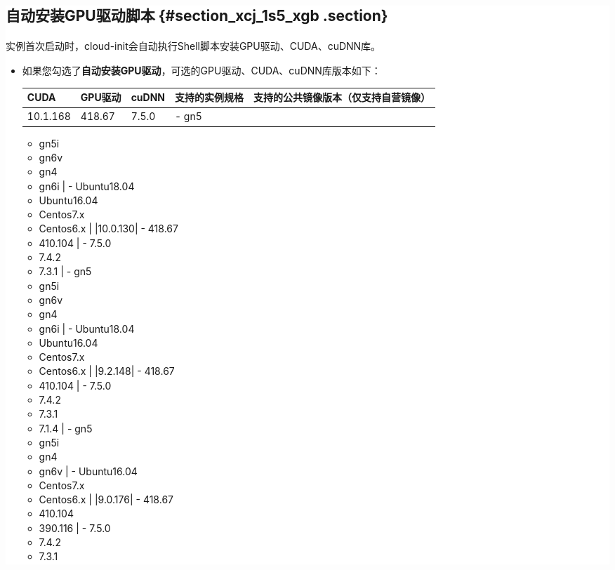 ## 自动安装GPU驱动脚本 {#section_xcj_1s5_xgb .section}

实例首次启动时，cloud-init会自动执行Shell脚本安装GPU驱动、CUDA、cuDNN库。

-   如果您勾选了**自动安装GPU驱动**，可选的GPU驱动、CUDA、cuDNN库版本如下：

    |CUDA|GPU驱动|cuDNN|支持的实例规格|支持的公共镜像版本（仅支持自营镜像）|
    |----|-----|-----|-------|------------------|
    |10.1.168|418.67|7.5.0|     -   gn5
    -   gn5i
    -   gn6v
    -   gn4
    -   gn6i
 |     -   Ubuntu18.04
    -   Ubuntu16.04
    -   Centos7.x
    -   Centos6.x
 |
    |10.0.130|     -   418.67
    -   410.104
 |     -   7.5.0
    -   7.4.2
    -   7.3.1
 |     -   gn5
    -   gn5i
    -   gn6v
    -   gn4
    -   gn6i
 |     -   Ubuntu18.04
    -   Ubuntu16.04
    -   Centos7.x
    -   Centos6.x
 |
    |9.2.148|     -   418.67
    -   410.104
 |     -   7.5.0
    -   7.4.2
    -   7.3.1
    -   7.1.4
 |     -   gn5
    -   gn5i
    -   gn4
    -   gn6v
 |     -   Ubuntu16.04
    -   Centos7.x
    -   Centos6.x
 |
    |9.0.176|     -   418.67
    -   410.104
    -   390.116
 |     -   7.5.0
    -   7.4.2
    -   7.3.1